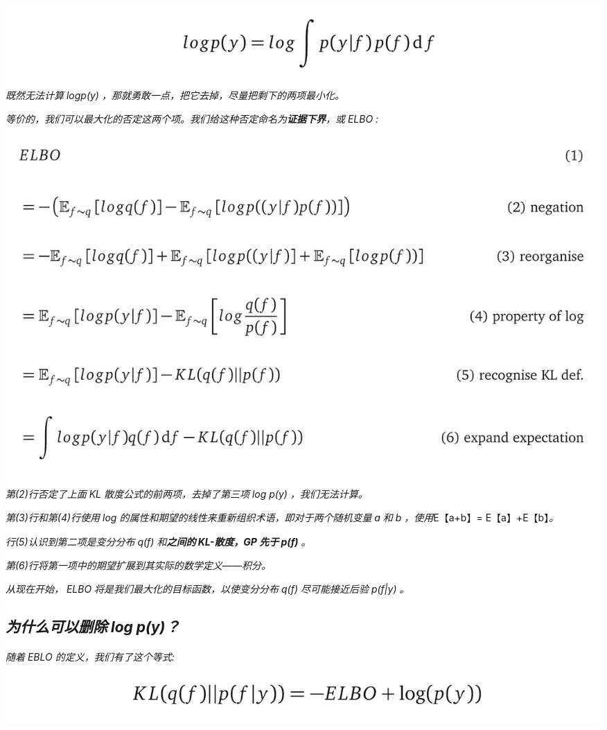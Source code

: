 *![](img/44373ac41c0f882c64130738568275c0.png)*

*既然无法计算 *logp(y)* ，那就勇敢一点，把它去掉，尽量把剩下的两项最小化。*

*等价的，我们可以最大化的否定这两个项。我们给这种否定命名为**证据下界**，或 *ELBO* :*

*![](img/4b576b0b02ab467b9c1764a9d382c52d.png)*

*第(2)行否定了上面 KL 散度公式的前两项，去掉了第三项 *log p(y)* ，我们无法计算。*

*第(3)行和第(4)行使用 *log* 的属性和期望的线性来重新组织术语，即对于两个随机变量 *a* 和 *b* ，使用*E【a+b】= E【a】+E【b】*。*

*行(5)认识到第二项是变分分布 *q(f)* 和**之间的 KL-散度，GP 先于 *p(f)*** 。*

*第(6)行将第一项中的期望扩展到其实际的数学定义——积分。*

*从现在开始， *ELBO* 将是我们最大化的目标函数，以使变分分布 *q(f)* 尽可能接近后验 *p(f|y)* 。*

## *为什么可以删除 log p(y)？*

*随着 *EBLO* 的定义，我们有了这个等式:*

*![](img/0a649101696c1760ed6383c3e31d259f.png)*
